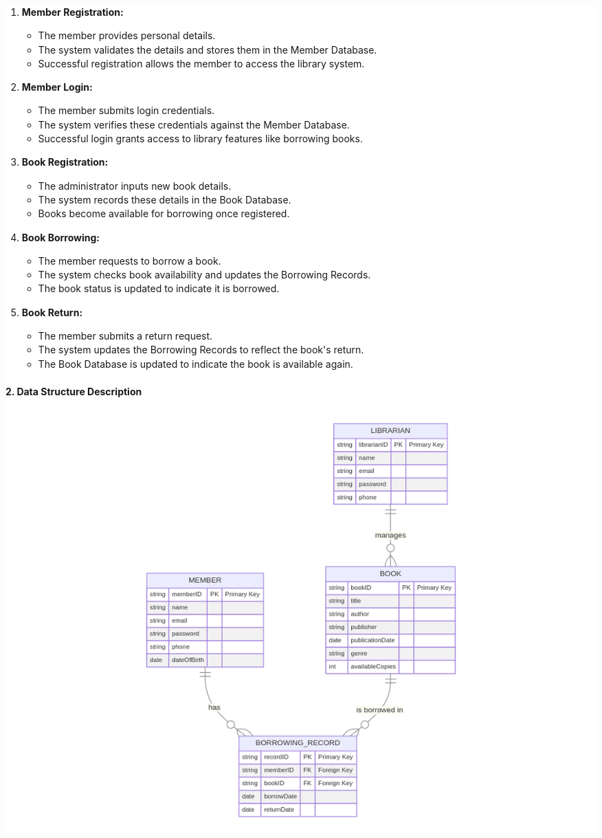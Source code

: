 1. **Member Registration:**
   - The member provides personal details.
   - The system validates the details and stores them in the Member Database.
   - Successful registration allows the member to access the library system.

2. **Member Login:**
   - The member submits login credentials.
   - The system verifies these credentials against the Member Database.
   - Successful login grants access to library features like borrowing books.

3. **Book Registration:**
   - The administrator inputs new book details.
   - The system records these details in the Book Database.
   - Books become available for borrowing once registered.

4. **Book Borrowing:**
   - The member requests to borrow a book.
   - The system checks book availability and updates the Borrowing Records.
   - The book status is updated to indicate it is borrowed.

5. **Book Return:**
   - The member submits a return request.
   - The system updates the Borrowing Records to reflect the book's return.
   - The Book Database is updated to indicate the book is available again.


#### 2. Data Structure Description

![ERD](image.png)
